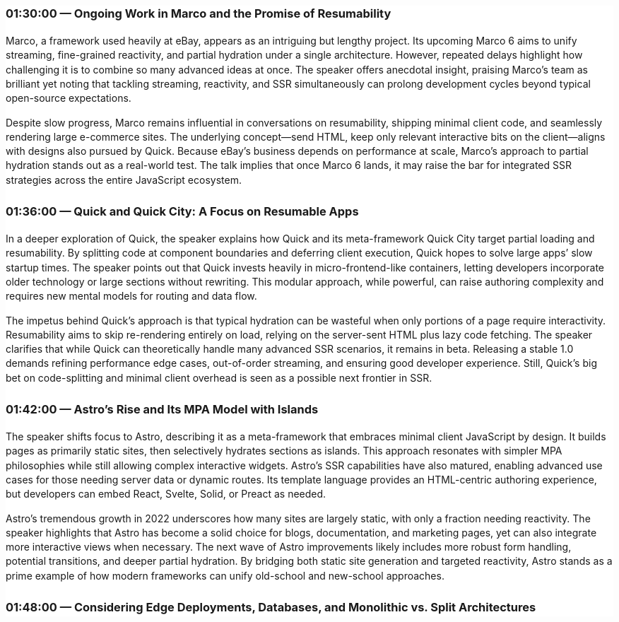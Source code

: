 ### 01:30:00 — Ongoing Work in Marco and the Promise of Resumability

Marco, a framework used heavily at eBay, appears as an intriguing but lengthy project. Its upcoming Marco 6 aims to unify streaming, fine-grained reactivity, and partial hydration under a single architecture. However, repeated delays highlight how challenging it is to combine so many advanced ideas at once. The speaker offers anecdotal insight, praising Marco’s team as brilliant yet noting that tackling streaming, reactivity, and SSR simultaneously can prolong development cycles beyond typical open-source expectations.

Despite slow progress, Marco remains influential in conversations on resumability, shipping minimal client code, and seamlessly rendering large e-commerce sites. The underlying concept—send HTML, keep only relevant interactive bits on the client—aligns with designs also pursued by Quick. Because eBay’s business depends on performance at scale, Marco’s approach to partial hydration stands out as a real-world test. The talk implies that once Marco 6 lands, it may raise the bar for integrated SSR strategies across the entire JavaScript ecosystem.

### 01:36:00 — Quick and Quick City: A Focus on Resumable Apps

In a deeper exploration of Quick, the speaker explains how Quick and its meta-framework Quick City target partial loading and resumability. By splitting code at component boundaries and deferring client execution, Quick hopes to solve large apps’ slow startup times. The speaker points out that Quick invests heavily in micro-frontend-like containers, letting developers incorporate older technology or large sections without rewriting. This modular approach, while powerful, can raise authoring complexity and requires new mental models for routing and data flow.

The impetus behind Quick’s approach is that typical hydration can be wasteful when only portions of a page require interactivity. Resumability aims to skip re-rendering entirely on load, relying on the server-sent HTML plus lazy code fetching. The speaker clarifies that while Quick can theoretically handle many advanced SSR scenarios, it remains in beta. Releasing a stable 1.0 demands refining performance edge cases, out-of-order streaming, and ensuring good developer experience. Still, Quick’s big bet on code-splitting and minimal client overhead is seen as a possible next frontier in SSR.

### 01:42:00 — Astro’s Rise and Its MPA Model with Islands

The speaker shifts focus to Astro, describing it as a meta-framework that embraces minimal client JavaScript by design. It builds pages as primarily static sites, then selectively hydrates sections as islands. This approach resonates with simpler MPA philosophies while still allowing complex interactive widgets. Astro’s SSR capabilities have also matured, enabling advanced use cases for those needing server data or dynamic routes. Its template language provides an HTML-centric authoring experience, but developers can embed React, Svelte, Solid, or Preact as needed.

Astro’s tremendous growth in 2022 underscores how many sites are largely static, with only a fraction needing reactivity. The speaker highlights that Astro has become a solid choice for blogs, documentation, and marketing pages, yet can also integrate more interactive views when necessary. The next wave of Astro improvements likely includes more robust form handling, potential transitions, and deeper partial hydration. By bridging both static site generation and targeted reactivity, Astro stands as a prime example of how modern frameworks can unify old-school and new-school approaches.

### 01:48:00 — Considering Edge Deployments, Databases, and Monolithic vs. Split Architectures
